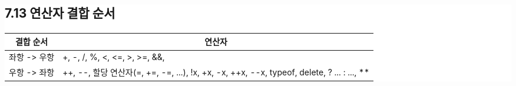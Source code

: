 
## 7.13 연산자 결합 순서<a name="7.13"></a>

|결합 순서|연산자|
|--|--|
|좌항 -> 우항|+, -, /, %, <, <=, >, >=, &&, ||, ., [], (), ??, ?., in, instanceof|
|우항 -> 좌항|++, --, 할당 연산자(=, +=, -=, ...), !x, +x, -x, ++x, --x, typeof, delete, ? ... : ..., **|